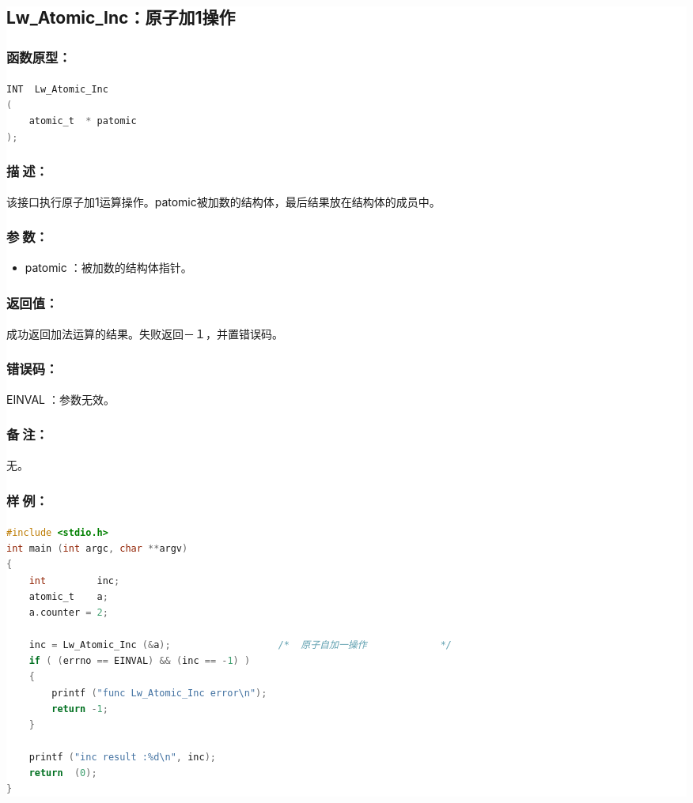 ## Lw_Atomic_Inc：原子加1操作

### 函数原型：

```c
INT  Lw_Atomic_Inc 
( 
	atomic_t  * patomic
);

```

### 描 述：

该接口执行原子加1运算操作。patomic被加数的结构体，最后结果放在结构体的成员中。

### 参 数：

- patomic ：被加数的结构体指针。

### 返回值：

成功返回加法运算的结果。失败返回－１，并置错误码。

### 错误码：

EINVAL ：参数无效。

### 备 注：

无。

### 样 例：

```c
#include <stdio.h>
int main (int argc, char **argv)
{
    int         inc;
    atomic_t    a;
    a.counter = 2;

    inc = Lw_Atomic_Inc (&a);                   /*  原子自加一操作             */
    if ( (errno == EINVAL) && (inc == -1) )
    {
        printf ("func Lw_Atomic_Inc error\n");
        return -1;
    }

    printf ("inc result :%d\n", inc);
    return  (0);
}

```
